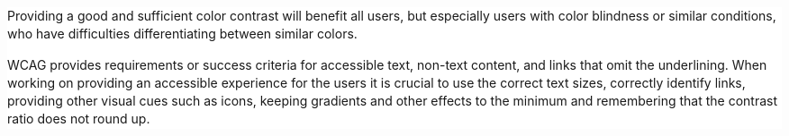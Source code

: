 Providing a good and sufficient color contrast will benefit all users, but especially users with color blindness or similar conditions, who have difficulties differentiating between similar colors.

WCAG provides requirements or success criteria for accessible text, non-text content, and links that omit the underlining. When working on providing an accessible experience for the users it is crucial to use the correct text sizes, correctly identify links, providing other visual cues such as icons, keeping gradients and other effects to the minimum and remembering that the contrast ratio does not round up.
